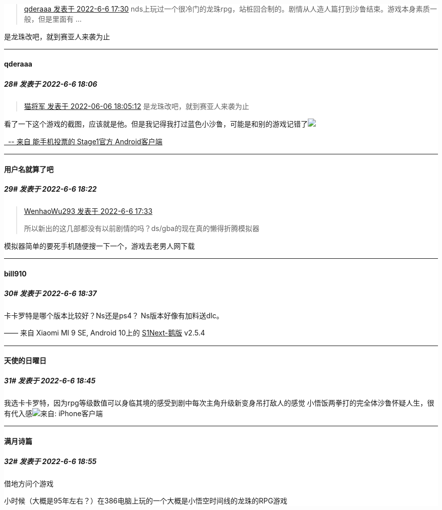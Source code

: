 <blockquote><a href="httphttps://bbs.saraba1st.com/2b/forum.php?mod=redirect&amp;goto=findpost&amp;pid=56148976&amp;ptid=2073902" target="_blank">qderaaa 发表于 2022-6-6 17:30</a>
nds上玩过一个很冷门的龙珠rpg，站桩回合制的。剧情从人造人篇打到沙鲁结束。游戏本身素质一般，但是里面有 ...</blockquote>
是龙珠改吧，就到赛亚人来袭为止

*****

####  qderaaa  
##### 28#       发表于 2022-6-6 18:06

<blockquote><a href="httphttps://bbs.saraba1st.com/2b/forum.php?mod=redirect&amp;goto=findpost&amp;pid=56149482&amp;ptid=2073902" target="_blank">猫将军 发表于 2022-06-06 18:05:12</a>
是龙珠改吧，就到赛亚人来袭为止</blockquote>看了一下这个游戏的截图，应该就是他。但是我记得我打过蓝色小沙鲁，可能是和别的游戏记错了<img src="https://static.saraba1st.com/image/smiley/face2017/068.png" referrerpolicy="no-referrer">

[  -- 来自 能手机投票的 Stage1官方 Android客户端](https://www.coolapk.com/apk/140634)

*****

####  用户名就算了吧  
##### 29#       发表于 2022-6-6 18:22

<blockquote><a href="httphttps://bbs.saraba1st.com/2b/forum.php?mod=redirect&amp;goto=findpost&amp;pid=56149022&amp;ptid=2073902" target="_blank">WenhaoWu293 发表于 2022-6-6 17:33</a>

所以新出的这几部都没有以前剧情的吗？ds/gba的现在真的懒得折腾模拟器</blockquote>
模拟器简单的要死手机随便搜一下一个，游戏去老男人网下载

*****

####  bill910  
##### 30#       发表于 2022-6-6 18:37

卡卡罗特是哪个版本比较好？Ns还是ps4？ Ns版本好像有加料送dlc。

—— 来自 Xiaomi MI 9 SE, Android 10上的 [S1Next-鹅版](https://github.com/ykrank/S1-Next/releases) v2.5.4



*****

####  天使的日曜日  
##### 31#       发表于 2022-6-6 18:45

我选卡卡罗特，因为rpg等级数值可以身临其境的感受到剧中每次主角升级新变身吊打敌人的感觉
小悟饭两拳打的完全体沙鲁怀疑人生，很有代入感<img src="https://static.saraba1st.com/image/smiley/face2017/037.png" referrerpolicy="no-referrer">来自: iPhone客户端

*****

####  满月诗篇  
##### 32#       发表于 2022-6-6 18:55

借地方问个游戏

小时候（大概是95年左右？）在386电脑上玩的一个大概是小悟空时间线的龙珠的RPG游戏

